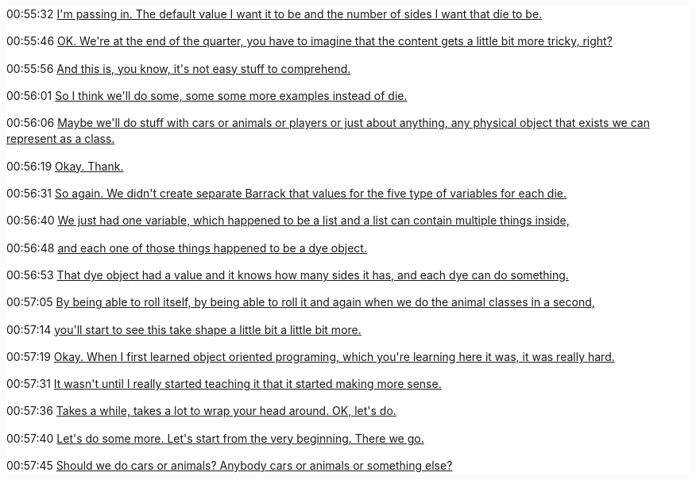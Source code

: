 00:55:32 [I'm passing in. The default value I want it to be and the number of sides I want that die to be.
](http://youtube.com&t=3332)

00:55:46 [OK. We're at the end of the quarter, you have to imagine that the content gets a little bit more tricky, right?
](http://youtube.com&t=3346)

00:55:56 [And this is, you know, it's not easy stuff to comprehend.
](http://youtube.com&t=3356)

00:56:01 [So I think we'll do some, some some more examples instead of die.
](http://youtube.com&t=3361)

00:56:06 [Maybe we'll do stuff with cars or animals or players or just about anything, any physical object that exists we can represent as a class.
](http://youtube.com&t=3366)

00:56:19 [Okay. Thank.
](http://youtube.com&t=3379)

00:56:31 [So again. We didn't create separate Barrack that values for the five type of variables for each die.
](http://youtube.com&t=3391)

00:56:40 [We just had one variable, which happened to be a list and a list can contain multiple things inside,
](http://youtube.com&t=3400)

00:56:48 [and each one of those things happened to be a dye object.
](http://youtube.com&t=3408)

00:56:53 [That dye object had a value and it knows how many sides it has, and each dye can do something.
](http://youtube.com&t=3413)

00:57:05 [By being able to roll itself, by being able to roll it and again when we do the animal classes in a second,
](http://youtube.com&t=3425)

00:57:14 [you'll start to see this take shape a little bit a little bit more.
](http://youtube.com&t=3434)

00:57:19 [Okay. When I first learned object oriented programing, which you're learning here it was, it was really hard.
](http://youtube.com&t=3439)

00:57:31 [It wasn't until I really started teaching it that it started making more sense.
](http://youtube.com&t=3451)

00:57:36 [Takes a while, takes a lot to wrap your head around. OK, let's do.
](http://youtube.com&t=3456)

00:57:40 [Let's do some more. Let's start from the very beginning. There we go.
](http://youtube.com&t=3460)

00:57:45 [Should we do cars or animals? Anybody cars or animals or something else?
](http://youtube.com&t=3465)
